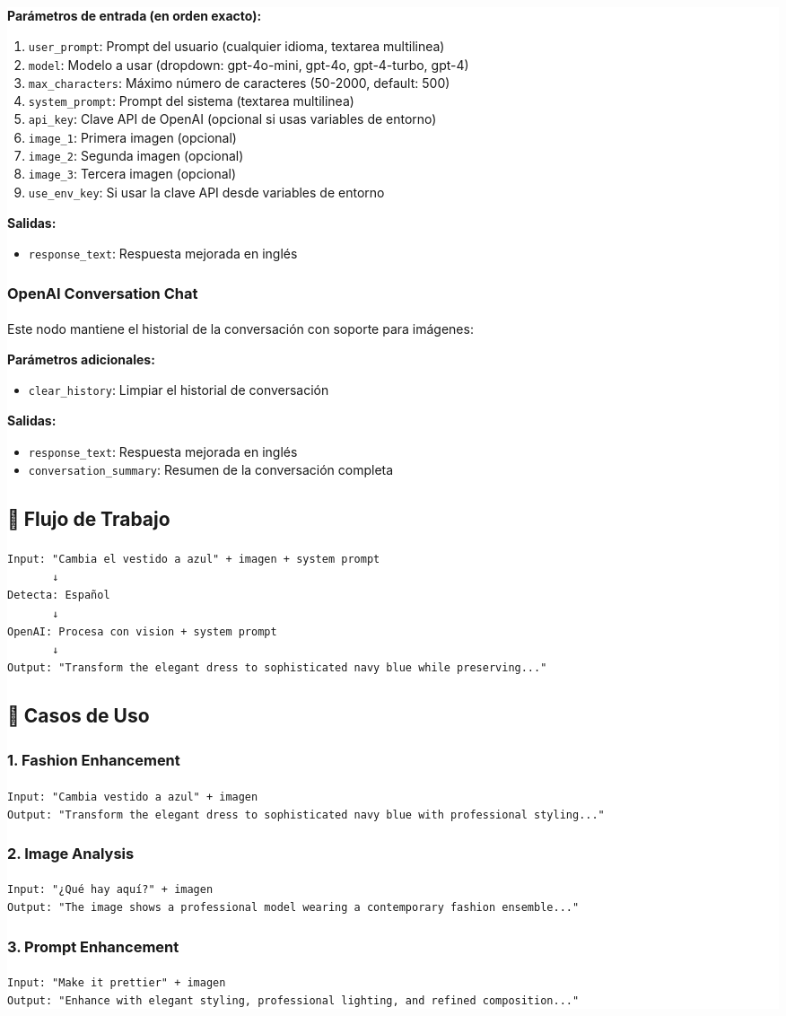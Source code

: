 **Parámetros de entrada (en orden exacto):**
1. `user_prompt`: Prompt del usuario (cualquier idioma, textarea multilinea)
2. `model`: Modelo a usar (dropdown: gpt-4o-mini, gpt-4o, gpt-4-turbo, gpt-4)
3. `max_characters`: Máximo número de caracteres (50-2000, default: 500)
4. `system_prompt`: Prompt del sistema (textarea multilinea)
5. `api_key`: Clave API de OpenAI (opcional si usas variables de entorno)
6. `image_1`: Primera imagen (opcional)
7. `image_2`: Segunda imagen (opcional)
8. `image_3`: Tercera imagen (opcional)
9. `use_env_key`: Si usar la clave API desde variables de entorno

**Salidas:**
- `response_text`: Respuesta mejorada en inglés

### OpenAI Conversation Chat

Este nodo mantiene el historial de la conversación con soporte para imágenes:

**Parámetros adicionales:**
- `clear_history`: Limpiar el historial de conversación

**Salidas:**
- `response_text`: Respuesta mejorada en inglés
- `conversation_summary`: Resumen de la conversación completa

## 🔄 Flujo de Trabajo

```
Input: "Cambia el vestido a azul" + imagen + system prompt
       ↓
Detecta: Español
       ↓
OpenAI: Procesa con vision + system prompt
       ↓
Output: "Transform the elegant dress to sophisticated navy blue while preserving..."
```

## 🎯 Casos de Uso

### 1. Fashion Enhancement
```
Input: "Cambia vestido a azul" + imagen
Output: "Transform the elegant dress to sophisticated navy blue with professional styling..."
```

### 2. Image Analysis
```
Input: "¿Qué hay aquí?" + imagen
Output: "The image shows a professional model wearing a contemporary fashion ensemble..."
```

### 3. Prompt Enhancement
```
Input: "Make it prettier" + imagen
Output: "Enhance with elegant styling, professional lighting, and refined composition..."
```
